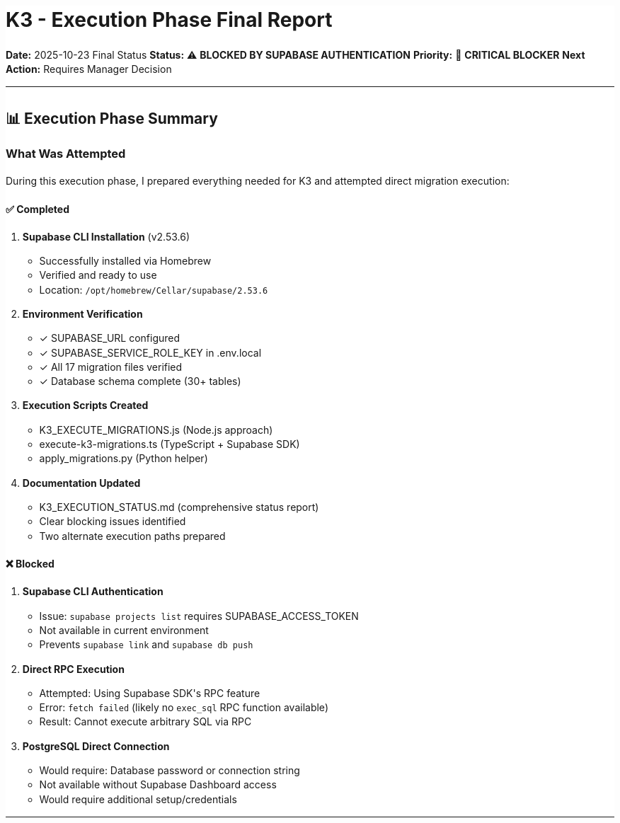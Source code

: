 # K3 - Execution Phase Final Report

**Date:** 2025-10-23 Final Status
**Status:** ⚠️ **BLOCKED BY SUPABASE AUTHENTICATION**
**Priority:** 🔴 **CRITICAL BLOCKER**
**Next Action:** Requires Manager Decision

---

## 📊 Execution Phase Summary

### What Was Attempted

During this execution phase, I prepared everything needed for K3 and attempted direct migration execution:

#### ✅ Completed

1. **Supabase CLI Installation** (v2.53.6)
   - Successfully installed via Homebrew
   - Verified and ready to use
   - Location: `/opt/homebrew/Cellar/supabase/2.53.6`

2. **Environment Verification**
   - ✓ SUPABASE_URL configured
   - ✓ SUPABASE_SERVICE_ROLE_KEY in .env.local
   - ✓ All 17 migration files verified
   - ✓ Database schema complete (30+ tables)

3. **Execution Scripts Created**
   - K3_EXECUTE_MIGRATIONS.js (Node.js approach)
   - execute-k3-migrations.ts (TypeScript + Supabase SDK)
   - apply_migrations.py (Python helper)

4. **Documentation Updated**
   - K3_EXECUTION_STATUS.md (comprehensive status report)
   - Clear blocking issues identified
   - Two alternate execution paths prepared

#### ❌ Blocked

1. **Supabase CLI Authentication**
   - Issue: `supabase projects list` requires SUPABASE_ACCESS_TOKEN
   - Not available in current environment
   - Prevents `supabase link` and `supabase db push`

2. **Direct RPC Execution**
   - Attempted: Using Supabase SDK's RPC feature
   - Error: `fetch failed` (likely no `exec_sql` RPC function available)
   - Result: Cannot execute arbitrary SQL via RPC

3. **PostgreSQL Direct Connection**
   - Would require: Database password or connection string
   - Not available without Supabase Dashboard access
   - Would require additional setup/credentials

---